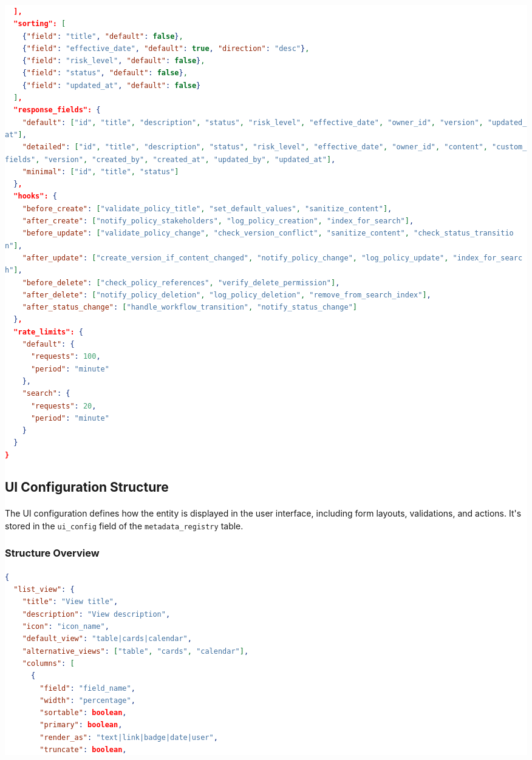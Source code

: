 ```json
  ],
  "sorting": [
    {"field": "title", "default": false},
    {"field": "effective_date", "default": true, "direction": "desc"},
    {"field": "risk_level", "default": false},
    {"field": "status", "default": false},
    {"field": "updated_at", "default": false}
  ],
  "response_fields": {
    "default": ["id", "title", "description", "status", "risk_level", "effective_date", "owner_id", "version", "updated_at"],
    "detailed": ["id", "title", "description", "status", "risk_level", "effective_date", "owner_id", "content", "custom_fields", "version", "created_by", "created_at", "updated_by", "updated_at"],
    "minimal": ["id", "title", "status"]
  },
  "hooks": {
    "before_create": ["validate_policy_title", "set_default_values", "sanitize_content"],
    "after_create": ["notify_policy_stakeholders", "log_policy_creation", "index_for_search"],
    "before_update": ["validate_policy_change", "check_version_conflict", "sanitize_content", "check_status_transition"],
    "after_update": ["create_version_if_content_changed", "notify_policy_change", "log_policy_update", "index_for_search"],
    "before_delete": ["check_policy_references", "verify_delete_permission"],
    "after_delete": ["notify_policy_deletion", "log_policy_deletion", "remove_from_search_index"],
    "after_status_change": ["handle_workflow_transition", "notify_status_change"]
  },
  "rate_limits": {
    "default": {
      "requests": 100,
      "period": "minute"
    },
    "search": {
      "requests": 20,
      "period": "minute"
    }
  }
}
```

## UI Configuration Structure

The UI configuration defines how the entity is displayed in the user interface, including form layouts, validations, and actions. It's stored in the `ui_config` field of the `metadata_registry` table.

### Structure Overview

```json
{
  "list_view": {
    "title": "View title",
    "description": "View description",
    "icon": "icon_name",
    "default_view": "table|cards|calendar",
    "alternative_views": ["table", "cards", "calendar"],
    "columns": [
      {
        "field": "field_name",
        "width": "percentage",
        "sortable": boolean,
        "primary": boolean,
        "render_as": "text|link|badge|date|user",
        "truncate": boolean,
```